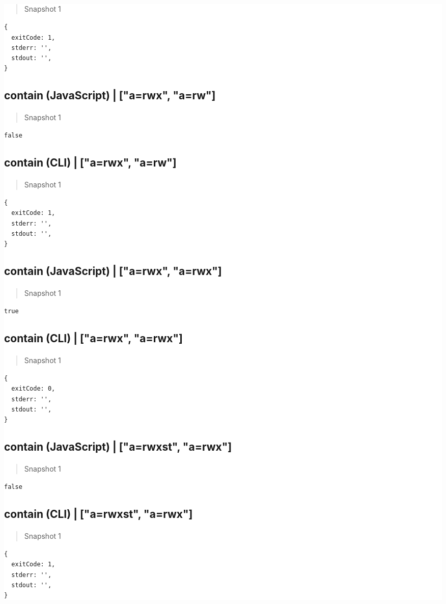 > Snapshot 1

    {
      exitCode: 1,
      stderr: '',
      stdout: '',
    }

## contain (JavaScript) | ["a=rwx", "a=rw"]

> Snapshot 1

    false

## contain (CLI) | ["a=rwx", "a=rw"]

> Snapshot 1

    {
      exitCode: 1,
      stderr: '',
      stdout: '',
    }

## contain (JavaScript) | ["a=rwx", "a=rwx"]

> Snapshot 1

    true

## contain (CLI) | ["a=rwx", "a=rwx"]

> Snapshot 1

    {
      exitCode: 0,
      stderr: '',
      stdout: '',
    }

## contain (JavaScript) | ["a=rwxst", "a=rwx"]

> Snapshot 1

    false

## contain (CLI) | ["a=rwxst", "a=rwx"]

> Snapshot 1

    {
      exitCode: 1,
      stderr: '',
      stdout: '',
    }
